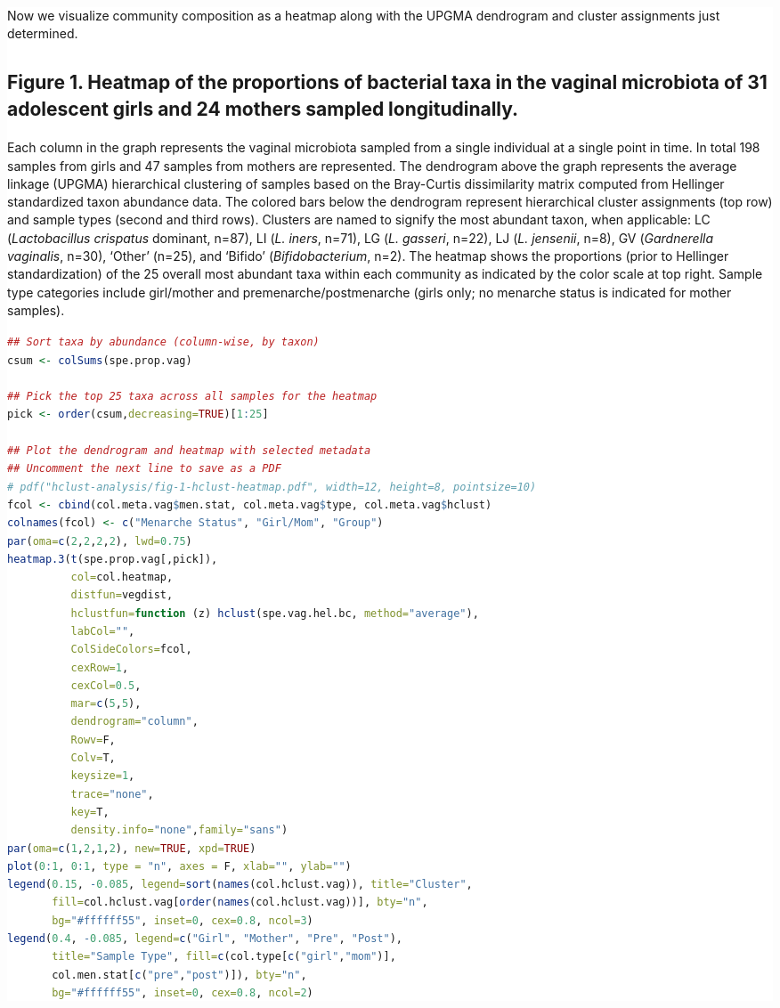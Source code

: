 Now we visualize community composition as a heatmap along with the UPGMA dendrogram and cluster assignments just determined.

## Figure 1. Heatmap of the proportions of bacterial taxa in the vaginal microbiota of 31 adolescent girls and 24 mothers sampled longitudinally.
Each column in the graph represents the vaginal microbiota sampled from a single individual at a single point in time. In total 198 samples from girls and 47 samples from mothers are represented. The dendrogram above the graph represents the average linkage (UPGMA) hierarchical clustering of samples based on the Bray-Curtis dissimilarity matrix computed from Hellinger standardized taxon abundance data. The colored bars below the dendrogram represent hierarchical cluster assignments (top row) and sample types (second and third rows). Clusters are named to signify the most abundant taxon, when applicable: LC (_Lactobacillus crispatus_ dominant, n=87), LI (_L. iners_, n=71), LG (_L. gasseri_, n=22), LJ (_L. jensenii_, n=8), GV (_Gardnerella vaginalis_, n=30), ‘Other’ (n=25), and ‘Bifido’ (_Bifidobacterium_, n=2). The heatmap shows the proportions (prior to Hellinger standardization) of the 25 overall most abundant taxa within each community as indicated by the color scale at top right. Sample type categories include girl/mother and premenarche/postmenarche (girls only; no menarche status is indicated for mother samples).


```r
## Sort taxa by abundance (column-wise, by taxon)
csum <- colSums(spe.prop.vag)

## Pick the top 25 taxa across all samples for the heatmap
pick <- order(csum,decreasing=TRUE)[1:25]

## Plot the dendrogram and heatmap with selected metadata 
## Uncomment the next line to save as a PDF
# pdf("hclust-analysis/fig-1-hclust-heatmap.pdf", width=12, height=8, pointsize=10)
fcol <- cbind(col.meta.vag$men.stat, col.meta.vag$type, col.meta.vag$hclust)
colnames(fcol) <- c("Menarche Status", "Girl/Mom", "Group")
par(oma=c(2,2,2,2), lwd=0.75)
heatmap.3(t(spe.prop.vag[,pick]),
          col=col.heatmap,
          distfun=vegdist, 
          hclustfun=function (z) hclust(spe.vag.hel.bc, method="average"),
          labCol="",
          ColSideColors=fcol,
          cexRow=1,
          cexCol=0.5,
          mar=c(5,5),
          dendrogram="column",
          Rowv=F,
          Colv=T,
          keysize=1,
          trace="none",
          key=T,
          density.info="none",family="sans")
par(oma=c(1,2,1,2), new=TRUE, xpd=TRUE)
plot(0:1, 0:1, type = "n", axes = F, xlab="", ylab="")
legend(0.15, -0.085, legend=sort(names(col.hclust.vag)), title="Cluster", 
       fill=col.hclust.vag[order(names(col.hclust.vag))], bty="n", 
       bg="#ffffff55", inset=0, cex=0.8, ncol=3)
legend(0.4, -0.085, legend=c("Girl", "Mother", "Pre", "Post"), 
       title="Sample Type", fill=c(col.type[c("girl","mom")], 
       col.men.stat[c("pre","post")]), bty="n", 
       bg="#ffffff55", inset=0, cex=0.8, ncol=2)
```

